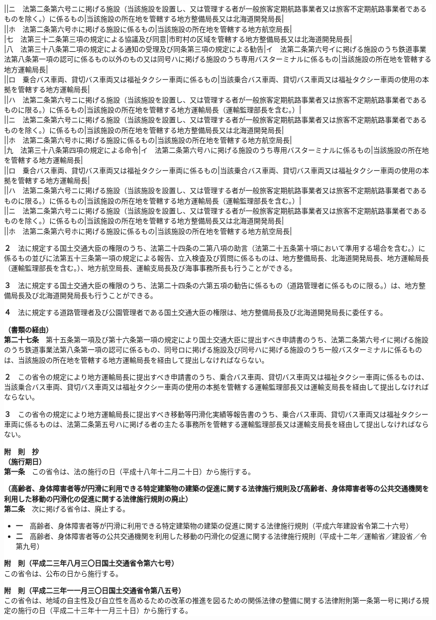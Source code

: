 ||ニ　法第二条第六号ニに掲げる施設（当該施設を設置し、又は管理する者が一般旅客定期航路事業者又は旅客不定期航路事業者であるものを除く。）に係るもの|当該施設の所在地を管轄する地方整備局長又は北海道開発局長|  
||ホ　法第二条第六号ホに掲げる施設に係るもの|当該施設の所在地を管轄する地方航空局長|  
|七　法第三十二条第三項の規定による協議及び同意|市町村の区域を管轄する地方整備局長又は北海道開発局長|  
|八　法第三十八条第二項の規定による通知の受理及び同条第三項の規定による勧告|イ　法第二条第六号イに掲げる施設のうち鉄道事業法第八条第一項の認可に係るもの以外のもの又は同号ハに掲げる施設のうち専用バスターミナルに係るもの|当該施設の所在地を管轄する地方運輸局長|  
||ロ　乗合バス車両、貸切バス車両又は福祉タクシー車両に係るもの|当該乗合バス車両、貸切バス車両又は福祉タクシー車両の使用の本拠を管轄する地方運輸局長|  
||ハ　法第二条第六号ニに掲げる施設（当該施設を設置し、又は管理する者が一般旅客定期航路事業者又は旅客不定期航路事業者であるものに限る。）に係るもの|当該施設の所在地を管轄する地方運輸局長（運輸監理部長を含む。）|  
||ニ　法第二条第六号ニに掲げる施設（当該施設を設置し、又は管理する者が一般旅客定期航路事業者又は旅客不定期航路事業者であるものを除く。）に係るもの|当該施設の所在地を管轄する地方整備局長又は北海道開発局長|  
||ホ　法第二条第六号ホに掲げる施設に係るもの|当該施設の所在地を管轄する地方航空局長|  
|九　法第三十八条第四項の規定による命令|イ　法第二条第六号ハに掲げる施設のうち専用バスターミナルに係るもの|当該施設の所在地を管轄する地方運輸局長|  
||ロ　乗合バス車両、貸切バス車両又は福祉タクシー車両に係るもの|当該乗合バス車両、貸切バス車両又は福祉タクシー車両の使用の本拠を管轄する地方運輸局長|  
||ハ　法第二条第六号ニに掲げる施設（当該施設を設置し、又は管理する者が一般旅客定期航路事業者又は旅客不定期航路事業者であるものに限る。）に係るもの|当該施設の所在地を管轄する地方運輸局長（運輸監理部長を含む。）|  
||ニ　法第二条第六号ニに掲げる施設（当該施設を設置し、又は管理する者が一般旅客定期航路事業者又は旅客不定期航路事業者であるものを除く。）に係るもの|当該施設の所在地を管轄する地方整備局長又は北海道開発局長|  
||ホ　法第二条第六号ホに掲げる施設に係るもの|当該施設の所在地を管轄する地方航空局長|  
  
  
**２**　法に規定する国土交通大臣の権限のうち、法第二十四条の二第八項の助言（法第二十五条第十項において準用する場合を含む。）に係るもの並びに法第五十三条第一項の規定による報告、立入検査及び質問に係るものは、地方整備局長、北海道開発局長、地方運輸局長（運輸監理部長を含む。）、地方航空局長、運輸支局長及び海事事務所長も行うことができる。  
  
**３**　法に規定する国土交通大臣の権限のうち、法第二十四条の六第五項の勧告に係るもの（道路管理者に係るものに限る。）は、地方整備局長及び北海道開発局長も行うことができる。  
  
**４**　法に規定する道路管理者及び公園管理者である国土交通大臣の権限は、地方整備局長及び北海道開発局長に委任する。  
  
**（書類の経由）**  
**第二十七条**　第十五条第一項及び第十六条第一項の規定により国土交通大臣に提出すべき申請書のうち、法第二条第六号イに掲げる施設のうち鉄道事業法第八条第一項の認可に係るもの、同号ロに掲げる施設及び同号ハに掲げる施設のうち一般バスターミナルに係るものは、当該施設の所在地を管轄する地方運輸局長を経由して提出しなければならない。  
  
**２**　この省令の規定により地方運輸局長に提出すべき申請書のうち、乗合バス車両、貸切バス車両又は福祉タクシー車両に係るものは、当該乗合バス車両、貸切バス車両又は福祉タクシー車両の使用の本拠を管轄する運輸監理部長又は運輸支局長を経由して提出しなければならない。  
  
**３**　この省令の規定により地方運輸局長に提出すべき移動等円滑化実績等報告書のうち、乗合バス車両、貸切バス車両又は福祉タクシー車両に係るものは、法第二条第五号ハに掲げる者の主たる事務所を管轄する運輸監理部長又は運輸支局長を経由して提出しなければならない。  
  
**附　則　抄**  
**（施行期日）**  
**第一条**　この省令は、法の施行の日（平成十八年十二月二十日）から施行する。  
  
**（高齢者、身体障害者等が円滑に利用できる特定建築物の建築の促進に関する法律施行規則及び高齢者、身体障害者等の公共交通機関を利用した移動の円滑化の促進に関する法律施行規則の廃止）**  
**第二条**　次に掲げる省令は、廃止する。  
* **一**　高齢者、身体障害者等が円滑に利用できる特定建築物の建築の促進に関する法律施行規則（平成六年建設省令第二十六号）  
* **二**　高齢者、身体障害者等の公共交通機関を利用した移動の円滑化の促進に関する法律施行規則（平成十二年／運輸省／建設省／令第九号）  
  
**附　則（平成二三年八月三〇日国土交通省令第六七号）**  
この省令は、公布の日から施行する。  
  
**附　則（平成二三年一一月三〇日国土交通省令第八五号）**  
この省令は、地域の自主性及び自立性を高めるための改革の推進を図るための関係法律の整備に関する法律附則第一条第一号に掲げる規定の施行の日（平成二十三年十一月三十日）から施行する。  
  